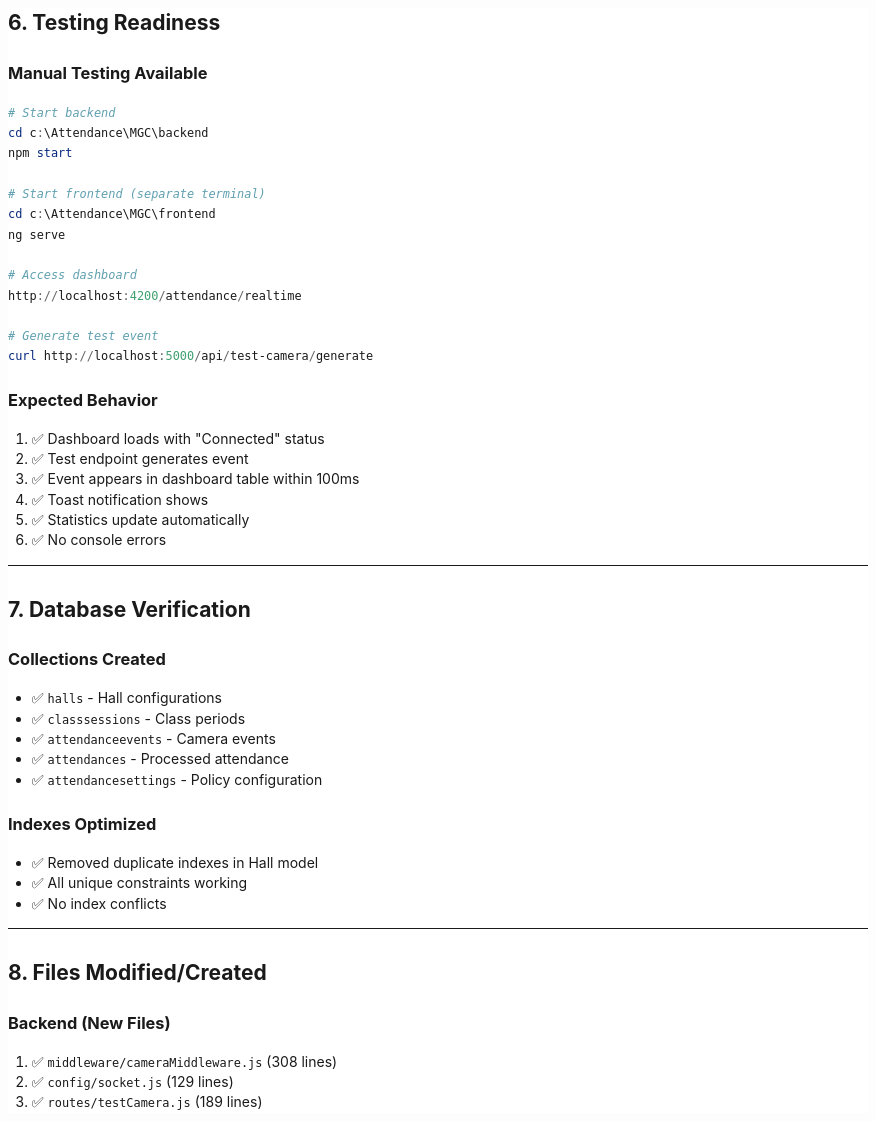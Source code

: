 
## 6. Testing Readiness

### Manual Testing Available
```powershell
# Start backend
cd c:\Attendance\MGC\backend
npm start

# Start frontend (separate terminal)
cd c:\Attendance\MGC\frontend
ng serve

# Access dashboard
http://localhost:4200/attendance/realtime

# Generate test event
curl http://localhost:5000/api/test-camera/generate
```

### Expected Behavior
1. ✅ Dashboard loads with "Connected" status
2. ✅ Test endpoint generates event
3. ✅ Event appears in dashboard table within 100ms
4. ✅ Toast notification shows
5. ✅ Statistics update automatically
6. ✅ No console errors

---

## 7. Database Verification

### Collections Created
- ✅ `halls` - Hall configurations
- ✅ `classsessions` - Class periods
- ✅ `attendanceevents` - Camera events
- ✅ `attendances` - Processed attendance
- ✅ `attendancesettings` - Policy configuration

### Indexes Optimized
- ✅ Removed duplicate indexes in Hall model
- ✅ All unique constraints working
- ✅ No index conflicts

---

## 8. Files Modified/Created

### Backend (New Files)
1. ✅ `middleware/cameraMiddleware.js` (308 lines)
2. ✅ `config/socket.js` (129 lines)
3. ✅ `routes/testCamera.js` (189 lines)
